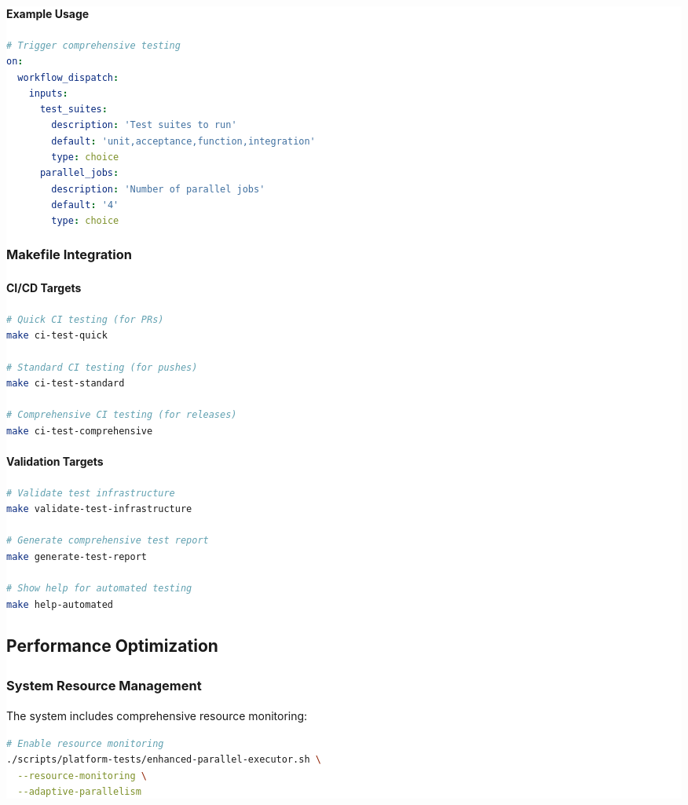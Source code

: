 #### Example Usage

```yaml
# Trigger comprehensive testing
on:
  workflow_dispatch:
    inputs:
      test_suites:
        description: 'Test suites to run'
        default: 'unit,acceptance,function,integration'
        type: choice
      parallel_jobs:
        description: 'Number of parallel jobs'
        default: '4'
        type: choice
```

### Makefile Integration

#### CI/CD Targets

```bash
# Quick CI testing (for PRs)
make ci-test-quick

# Standard CI testing (for pushes)
make ci-test-standard

# Comprehensive CI testing (for releases)
make ci-test-comprehensive
```

#### Validation Targets

```bash
# Validate test infrastructure
make validate-test-infrastructure

# Generate comprehensive test report
make generate-test-report

# Show help for automated testing
make help-automated
```

## Performance Optimization

### System Resource Management

The system includes comprehensive resource monitoring:

```bash
# Enable resource monitoring
./scripts/platform-tests/enhanced-parallel-executor.sh \
  --resource-monitoring \
  --adaptive-parallelism
```
